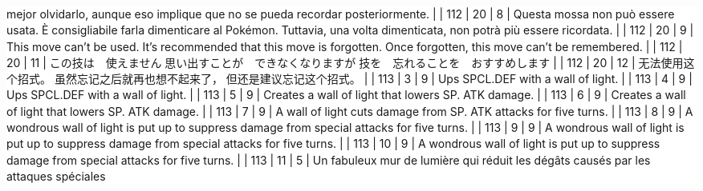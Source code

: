 mejor olvidarlo, aunque eso implique que no se pueda
recordar posteriormente.                                                   |
| 112     | 20               | 8           | Questa mossa non può essere usata.
È consigliabile farla dimenticare al Pokémon. Tuttavia,
una volta dimenticata, non potrà più essere ricordata.                                  |
| 112     | 20               | 9           | This move can’t be used.
It’s recommended that this move is forgotten.
Once forgotten, this move can’t be remembered.                                                              |
| 112     | 20               | 11          | この技は　使えません
思い出すことが　できなくなりますが
技を　忘れることを　おすすめします                                                                                                                                     |
| 112     | 20               | 12          | 无法使用这个招式。
虽然忘记之后就再也想不起来了，
但还是建议忘记这个招式。                                                                                                                                             |
| 113     | 3                | 9           | Ups SPCL.DEF with
a wall of light.                                                                                                                                                 |
| 113     | 4                | 9           | Ups SPCL.DEF with
a wall of light.                                                                                                                                                 |
| 113     | 5                | 9           | Creates a wall of light that
lowers SP. ATK damage.                                                                                                                                |
| 113     | 6                | 9           | Creates a wall of light that
lowers SP. ATK damage.                                                                                                                                |
| 113     | 7                | 9           | A wall of light
cuts damage from
SP. ATK attacks
for five turns.                                                                                                                   |
| 113     | 8                | 9           | A wondrous wall of
light is put up to
suppress damage from
special attacks for
five turns.                                                                                         |
| 113     | 9                | 9           | A wondrous wall of
light is put up to
suppress damage from
special attacks for
five turns.                                                                                         |
| 113     | 10               | 9           | A wondrous wall of
light is put up to
suppress damage from
special attacks for
five turns.                                                                                         |
| 113     | 11               | 5           | Un fabuleux mur de lumière qui réduit les
dégâts causés par les attaques spéciales